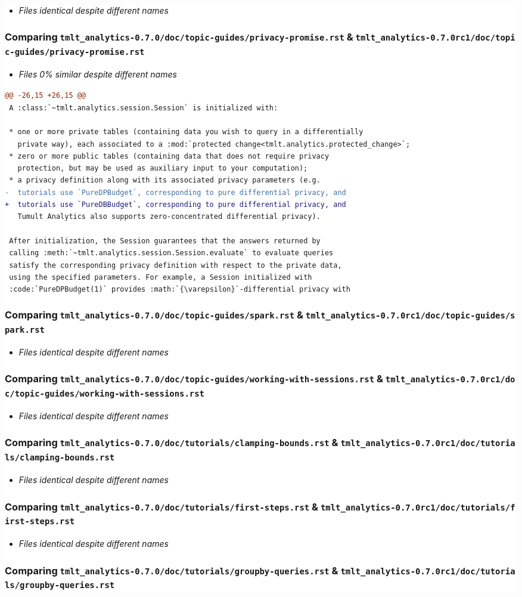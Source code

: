  * *Files identical despite different names*

### Comparing `tmlt_analytics-0.7.0/doc/topic-guides/privacy-promise.rst` & `tmlt_analytics-0.7.0rc1/doc/topic-guides/privacy-promise.rst`

 * *Files 0% similar despite different names*

```diff
@@ -26,15 +26,15 @@
 A :class:`~tmlt.analytics.session.Session` is initialized with:
 
 * one or more private tables (containing data you wish to query in a differentially
   private way), each associated to a :mod:`protected change<tmlt.analytics.protected_change>`;
 * zero or more public tables (containing data that does not require privacy
   protection, but may be used as auxiliary input to your computation);
 * a privacy definition along with its associated privacy parameters (e.g.
-  tutorials use `PureDPBudget`, corresponding to pure differential privacy, and
+  tutorials use `PureDBBudget`, corresponding to pure differential privacy, and
   Tumult Analytics also supports zero-concentrated differential privacy).
 
 After initialization, the Session guarantees that the answers returned by
 calling :meth:`~tmlt.analytics.session.Session.evaluate` to evaluate queries
 satisfy the corresponding privacy definition with respect to the private data,
 using the specified parameters. For example, a Session initialized with
 :code:`PureDPBudget(1)` provides :math:`{\varepsilon}`-differential privacy with
```

### Comparing `tmlt_analytics-0.7.0/doc/topic-guides/spark.rst` & `tmlt_analytics-0.7.0rc1/doc/topic-guides/spark.rst`

 * *Files identical despite different names*

### Comparing `tmlt_analytics-0.7.0/doc/topic-guides/working-with-sessions.rst` & `tmlt_analytics-0.7.0rc1/doc/topic-guides/working-with-sessions.rst`

 * *Files identical despite different names*

### Comparing `tmlt_analytics-0.7.0/doc/tutorials/clamping-bounds.rst` & `tmlt_analytics-0.7.0rc1/doc/tutorials/clamping-bounds.rst`

 * *Files identical despite different names*

### Comparing `tmlt_analytics-0.7.0/doc/tutorials/first-steps.rst` & `tmlt_analytics-0.7.0rc1/doc/tutorials/first-steps.rst`

 * *Files identical despite different names*

### Comparing `tmlt_analytics-0.7.0/doc/tutorials/groupby-queries.rst` & `tmlt_analytics-0.7.0rc1/doc/tutorials/groupby-queries.rst`
